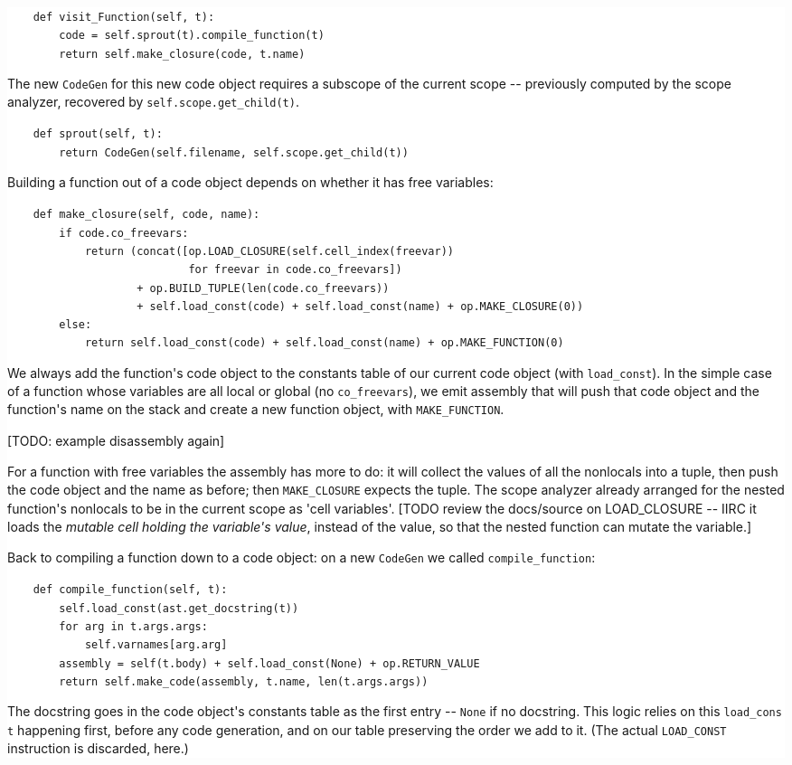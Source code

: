         def visit_Function(self, t):
            code = self.sprout(t).compile_function(t)
            return self.make_closure(code, t.name)

The new `CodeGen` for this new code object requires a subscope of the
current scope -- previously computed by the scope analyzer, recovered
by `self.scope.get_child(t)`.

        def sprout(self, t):
            return CodeGen(self.filename, self.scope.get_child(t))

Building a function out of a code object depends on whether it has
free variables:

        def make_closure(self, code, name):
            if code.co_freevars:
                return (concat([op.LOAD_CLOSURE(self.cell_index(freevar))
                                for freevar in code.co_freevars])
                        + op.BUILD_TUPLE(len(code.co_freevars))
                        + self.load_const(code) + self.load_const(name) + op.MAKE_CLOSURE(0))
            else:
                return self.load_const(code) + self.load_const(name) + op.MAKE_FUNCTION(0)

We always add the function's code object to the constants table of our
current code object (with `load_const`). In the simple case of a
function whose variables are all local or global (no `co_freevars`),
we emit assembly that will push that code object and the function's
name on the stack and create a new function object, with
`MAKE_FUNCTION`.

[TODO: example disassembly again]

For a function with free variables the assembly has more to do: it
will collect the values of all the nonlocals into a tuple, then push
the code object and the name as before; then `MAKE_CLOSURE` expects
the tuple. The scope analyzer already arranged for the nested
function's nonlocals to be in the current scope as 'cell variables'.
[TODO review the docs/source on LOAD_CLOSURE -- IIRC it loads the
*mutable cell holding the variable's value*, instead of the value, so
that the nested function can mutate the variable.]

Back to compiling a function down to a code object: on a new `CodeGen`
we called `compile_function`:

        def compile_function(self, t):
            self.load_const(ast.get_docstring(t))
            for arg in t.args.args:
                self.varnames[arg.arg]
            assembly = self(t.body) + self.load_const(None) + op.RETURN_VALUE
            return self.make_code(assembly, t.name, len(t.args.args))

The docstring goes in the code object's constants table as the first
entry -- `None` if no docstring. This logic relies on this
`load_const` happening first, before any code generation, and on our
table preserving the order we add to it. (The actual `LOAD_CONST`
instruction is discarded, here.)
